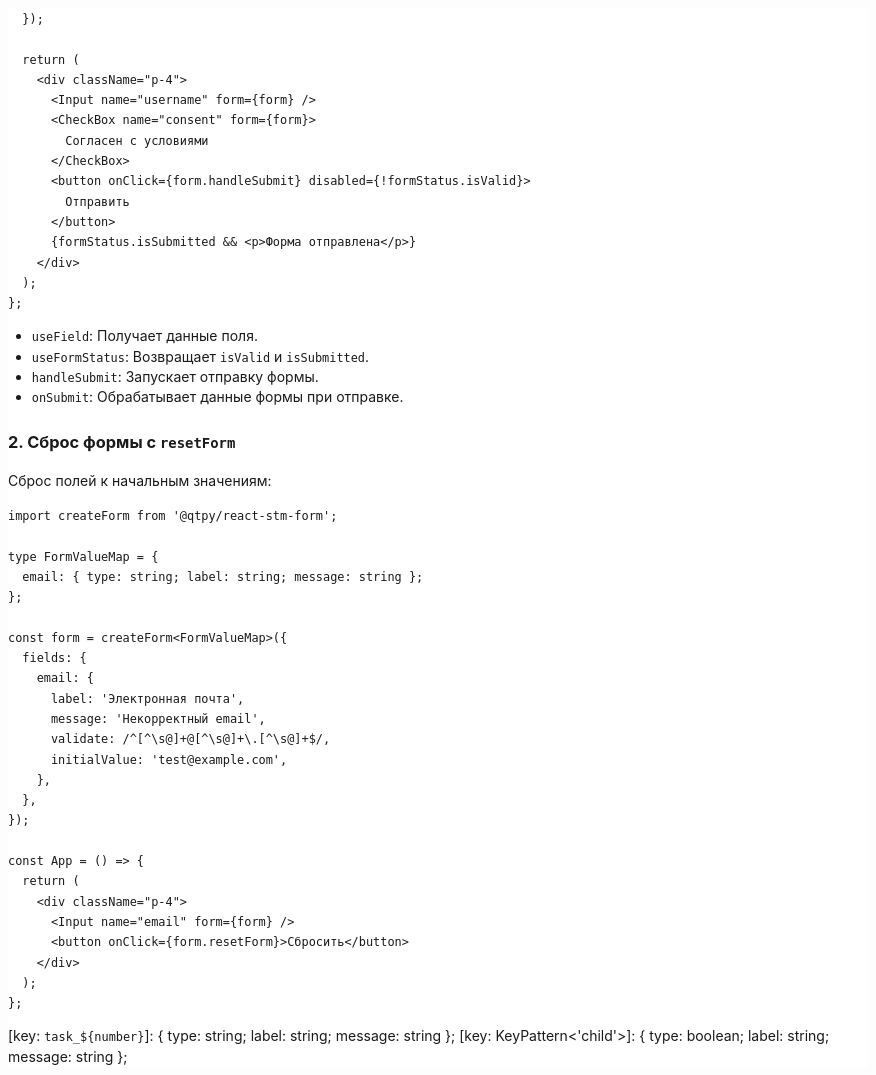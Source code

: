 ```tsx
  });

  return (
    <div className="p-4">
      <Input name="username" form={form} />
      <CheckBox name="consent" form={form}>
        Согласен с условиями
      </CheckBox>
      <button onClick={form.handleSubmit} disabled={!formStatus.isValid}>
        Отправить
      </button>
      {formStatus.isSubmitted && <p>Форма отправлена</p>}
    </div>
  );
};
```

- `useField`: Получает данные поля.
- `useFormStatus`: Возвращает `isValid` и `isSubmitted`.
- `handleSubmit`: Запускает отправку формы.
- `onSubmit`: Обрабатывает данные формы при отправке.

### 2. Сброс формы с `resetForm`

Сброс полей к начальным значениям:

```tsx
import createForm from '@qtpy/react-stm-form';

type FormValueMap = {
  email: { type: string; label: string; message: string };
};

const form = createForm<FormValueMap>({
  fields: {
    email: {
      label: 'Электронная почта',
      message: 'Некорректный email',
      validate: /^[^\s@]+@[^\s@]+\.[^\s@]+$/,
      initialValue: 'test@example.com',
    },
  },
});

const App = () => {
  return (
    <div className="p-4">
      <Input name="email" form={form} />
      <button onClick={form.resetForm}>Сбросить</button>
    </div>
  );
};
```


  [key: `task_${number}`]: { type: string; label: string; message: string };
  [key: KeyPattern<'child'>]: { type: boolean; label: string; message: string };